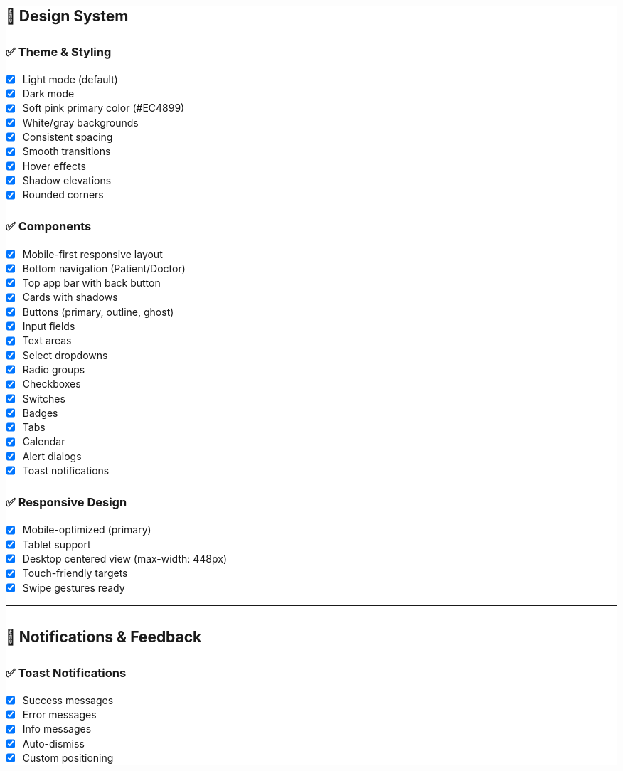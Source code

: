
## 🎨 Design System

### ✅ Theme & Styling
- [x] Light mode (default)
- [x] Dark mode
- [x] Soft pink primary color (#EC4899)
- [x] White/gray backgrounds
- [x] Consistent spacing
- [x] Smooth transitions
- [x] Hover effects
- [x] Shadow elevations
- [x] Rounded corners

### ✅ Components
- [x] Mobile-first responsive layout
- [x] Bottom navigation (Patient/Doctor)
- [x] Top app bar with back button
- [x] Cards with shadows
- [x] Buttons (primary, outline, ghost)
- [x] Input fields
- [x] Text areas
- [x] Select dropdowns
- [x] Radio groups
- [x] Checkboxes
- [x] Switches
- [x] Badges
- [x] Tabs
- [x] Calendar
- [x] Alert dialogs
- [x] Toast notifications

### ✅ Responsive Design
- [x] Mobile-optimized (primary)
- [x] Tablet support
- [x] Desktop centered view (max-width: 448px)
- [x] Touch-friendly targets
- [x] Swipe gestures ready

---

## 🔔 Notifications & Feedback

### ✅ Toast Notifications
- [x] Success messages
- [x] Error messages
- [x] Info messages
- [x] Auto-dismiss
- [x] Custom positioning
